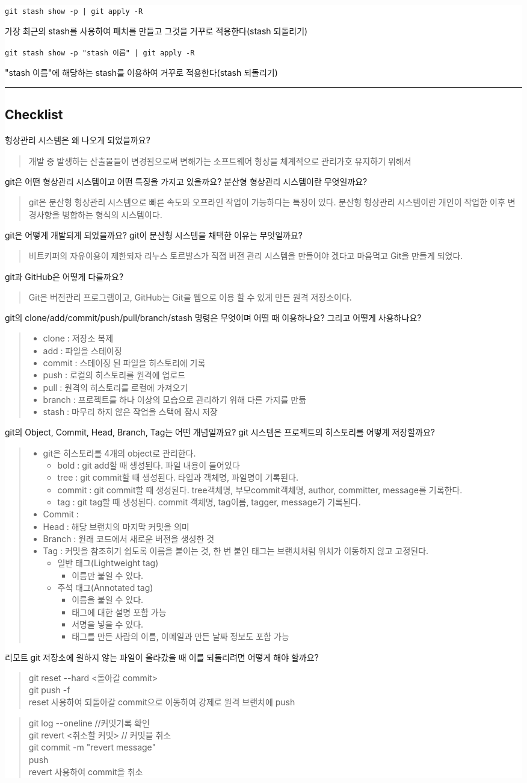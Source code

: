 `git stash show -p | git apply -R`

가장 최근의 stash를 사용하여 패치를 만들고 그것을 거꾸로 적용한다(stash 되돌리기)

`git stash show -p "stash 이름" | git apply -R`

"stash 이름"에 해당하는 stash를 이용하여 거꾸로 적용한다(stash 되돌리기)

---
## Checklist
형상관리 시스템은 왜 나오게 되었을까요?
> 개발 중 발생하는 산출물들이 변경됨으로써 변해가는 소프트웨어 형상을
체계적으로 관리가호 유지하기 위해서

git은 어떤 형상관리 시스템이고 어떤 특징을 가지고 있을까요? 분산형 형상관리 시스템이란 무엇일까요?
>git은 분산형 형상관리 시스템으로 빠른 속도와 오프라인 작업이 가능하다는 특징이 있다.
분산형 형상관리 시스템이란 개인이 작업한 이후 변경사항을 병합하는 형식의 시스템이다.

git은 어떻게 개발되게 되었을까요? git이 분산형 시스템을 채택한 이유는 무엇일까요?
> 비트키퍼의 자유이용이 제한되자 리누스 토르발스가 직접 버전 관리 시스템을 만들어야 겠다고 마음먹고 Git을 만들게 되었다.

git과 GitHub은 어떻게 다를까요?
> Git은 버전관리 프로그램이고, GitHub는 Git을 웹으로 이용 할 수 있게 만든 원격 저장소이다.

git의 clone/add/commit/push/pull/branch/stash 명령은 무엇이며 어떨 때 이용하나요? 그리고 어떻게 사용하나요?
>* clone : 저장소 복제
>* add : 파일을 스테이징
>* commit : 스테이징 된 파일을 히스토리에 기록
>* push : 로컬의 히스토리를 원격에 업로드
>* pull : 원격의 히스토리를 로컬에 가져오기
>* branch : 프로젝트를 하나 이상의 모습으로 관리하기 위해 다른 가지를 만듦
>* stash : 마무리 하지 않은 작업을 스택에 잠시 저장

git의 Object, Commit, Head, Branch, Tag는 어떤 개념일까요? git 시스템은 프로젝트의 히스토리를 어떻게 저장할까요?
>* git은 히스토리를 4개의 object로 관리한다.
>   * bold : git add할 때 생성된다. 파일 내용이 들어있다
>   * tree : git commit할 때 생성된다. 타입과 객체명, 파일명이 기록된다.
>   * commit : git commit할 때 생성된다. tree객체명, 부모commit객체명, author, committer, message를 기록한다.
>   * tag : git tag할 때 생성된다. commit 객체명, tag이름, tagger, message가 기록된다.
>* Commit : 
>* Head : 해당 브랜치의 마지막 커밋을 의미
>* Branch : 원래 코드에서 새로운 버전을 생성한 것
>* Tag : 커밋을 참조히기 쉽도록 이름을 붙이는 것, 한 번 붙인 태그는 브랜치처럼 위치가 이동하지 않고 고정된다.
>   * 일반 태그(Lightweight tag)
>       * 이름만 붙일 수 있다.
>   * 주석 태그(Annotated tag)
>       * 이름을 붙일 수 있다.
>       * 태그에 대한 설명 포함 가능
>       * 서명을 넣을 수 있다.
>       * 태그를 만든 사람의 이름, 이메일과 만든 날짜 정보도 포함 가능

리모트 git 저장소에 원하지 않는 파일이 올라갔을 때 이를 되돌리려면 어떻게 해야 할까요?
> git reset --hard <돌아갈 commit><br>
git push -f<br>
reset 사용하여 되돌아갈 commit으로 이동하여 강제로 원격 브랜치에 push

>git log --oneline //커밋기록 확인<br>
git revert <취소할 커밋> // 커밋을 취소<br>
git commit -m "revert message" <br>
push<br>
revert 사용하여 commit을 취소